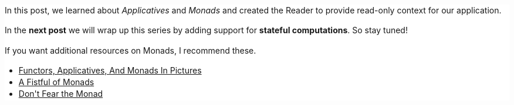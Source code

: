 In this post, we learned about *Applicatives* and *Monads* and created the Reader to provide read-only
context for our application.

In the **next post** we will wrap up this series by adding support for **stateful computations**. So stay tuned!

If you want additional resources on Monads, I recommend these.

- [Functors, Applicatives, And Monads In Pictures](http://adit.io/posts/2013-04-17-functors,_applicatives,_and_monads_in_pictures.html)
- [A Fistful of Monads](http://learnyouahaskell.com/a-fistful-of-monads)
- [Don't Fear the Monad](https://www.youtube.com/watch?v=ZhuHCtR3xq8)
